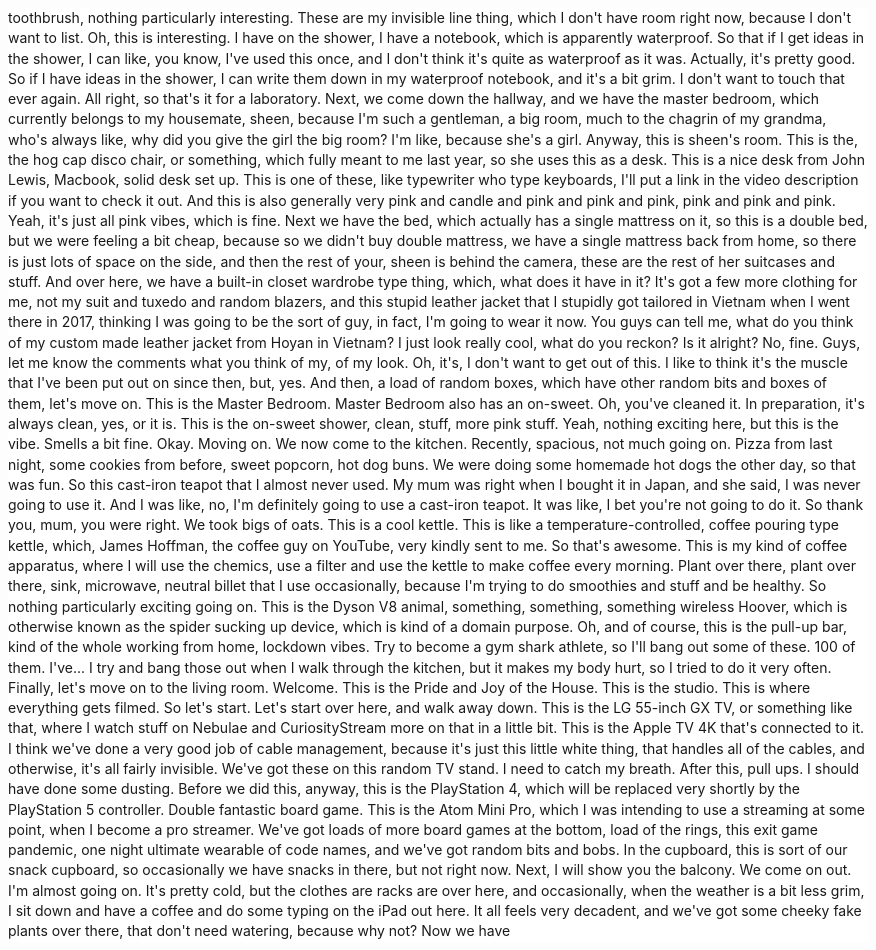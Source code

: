 toothbrush, nothing particularly interesting. These are my invisible line thing, which I don't have room right now, because I don't want to list. Oh, this is interesting. I have on the shower, I have a notebook, which is apparently waterproof. So that if I get ideas in the shower, I can like, you know, I've used this once, and I don't think it's quite as waterproof as it was. Actually, it's pretty good. So if I have ideas in the shower, I can write them down in my waterproof notebook, and it's a bit grim. I don't want to touch that ever again. All right, so that's it for a laboratory. Next, we come down the hallway, and we have the master bedroom, which currently belongs to my housemate, sheen, because I'm such a gentleman, a big room, much to the chagrin of my grandma, who's always like, why did you give the girl the big room? I'm like, because she's a girl. Anyway, this is sheen's room. This is the, the hog cap disco chair, or something, which fully meant to me last year, so she uses this as a desk. This is a nice desk from John Lewis, Macbook, solid desk set up. This is one of these, like typewriter who type keyboards, I'll put a link in the video description if you want to check it out. And this is also generally very pink and candle and pink and pink and pink, pink and pink and pink. Yeah, it's just all pink vibes, which is fine. Next we have the bed, which actually has a single mattress on it, so this is a double bed, but we were feeling a bit cheap, because so we didn't buy double mattress, we have a single mattress back from home, so there is just lots of space on the side, and then the rest of your, sheen is behind the camera, these are the rest of her suitcases and stuff. And over here, we have a built-in closet wardrobe type thing, which, what does it have in it? It's got a few more clothing for me, not my suit and tuxedo and random blazers, and this stupid leather jacket that I stupidly got tailored in Vietnam when I went there in 2017, thinking I was going to be the sort of guy, in fact, I'm going to wear it now. You guys can tell me, what do you think of my custom made leather jacket from Hoyan in Vietnam? I just look really cool, what do you reckon? Is it alright? No, fine. Guys, let me know the comments what you think of my, of my look. Oh, it's, I don't want to get out of this. I like to think it's the muscle that I've been put out on since then, but, yes. And then, a load of random boxes, which have other random bits and boxes of them, let's move on. This is the Master Bedroom. Master Bedroom also has an on-sweet. Oh, you've cleaned it. In preparation, it's always clean, yes, or it is. This is the on-sweet shower, clean, stuff, more pink stuff. Yeah, nothing exciting here, but this is the vibe. Smells a bit fine. Okay. Moving on. We now come to the kitchen. Recently, spacious, not much going on. Pizza from last night, some cookies from before, sweet popcorn, hot dog buns. We were doing some homemade hot dogs the other day, so that was fun. So this cast-iron teapot that I almost never used. My mum was right when I bought it in Japan, and she said, I was never going to use it. And I was like, no, I'm definitely going to use a cast-iron teapot. It was like, I bet you're not going to do it. So thank you, mum, you were right. We took bigs of oats. This is a cool kettle. This is like a temperature-controlled, coffee pouring type kettle, which, James Hoffman, the coffee guy on YouTube, very kindly sent to me. So that's awesome. This is my kind of coffee apparatus, where I will use the chemics, use a filter and use the kettle to make coffee every morning. Plant over there, plant over there, sink, microwave, neutral billet that I use occasionally, because I'm trying to do smoothies and stuff and be healthy. So nothing particularly exciting going on. This is the Dyson V8 animal, something, something, something wireless Hoover, which is otherwise known as the spider sucking up device, which is kind of a domain purpose. Oh, and of course, this is the pull-up bar, kind of the whole working from home, lockdown vibes. Try to become a gym shark athlete, so I'll bang out some of these. 100 of them. I've... I try and bang those out when I walk through the kitchen, but it makes my body hurt, so I tried to do it very often. Finally, let's move on to the living room. Welcome. This is the Pride and Joy of the House. This is the studio. This is where everything gets filmed. So let's start. Let's start over here, and walk away down. This is the LG 55-inch GX TV, or something like that, where I watch stuff on Nebulae and CuriosityStream more on that in a little bit. This is the Apple TV 4K that's connected to it. I think we've done a very good job of cable management, because it's just this little white thing, that handles all of the cables, and otherwise, it's all fairly invisible. We've got these on this random TV stand. I need to catch my breath. After this, pull ups. I should have done some dusting. Before we did this, anyway, this is the PlayStation 4, which will be replaced very shortly by the PlayStation 5 controller. Double fantastic board game. This is the Atom Mini Pro, which I was intending to use a streaming at some point, when I become a pro streamer. We've got loads of more board games at the bottom, load of the rings, this exit game pandemic, one night ultimate wearable of code names, and we've got random bits and bobs. In the cupboard, this is sort of our snack cupboard, so occasionally we have snacks in there, but not right now. Next, I will show you the balcony. We come on out. I'm almost going on. It's pretty cold, but the clothes are racks are over here, and occasionally, when the weather is a bit less grim, I sit down and have a coffee and do some typing on the iPad out here. It all feels very decadent, and we've got some cheeky fake plants over there, that don't need watering, because why not? Now we have